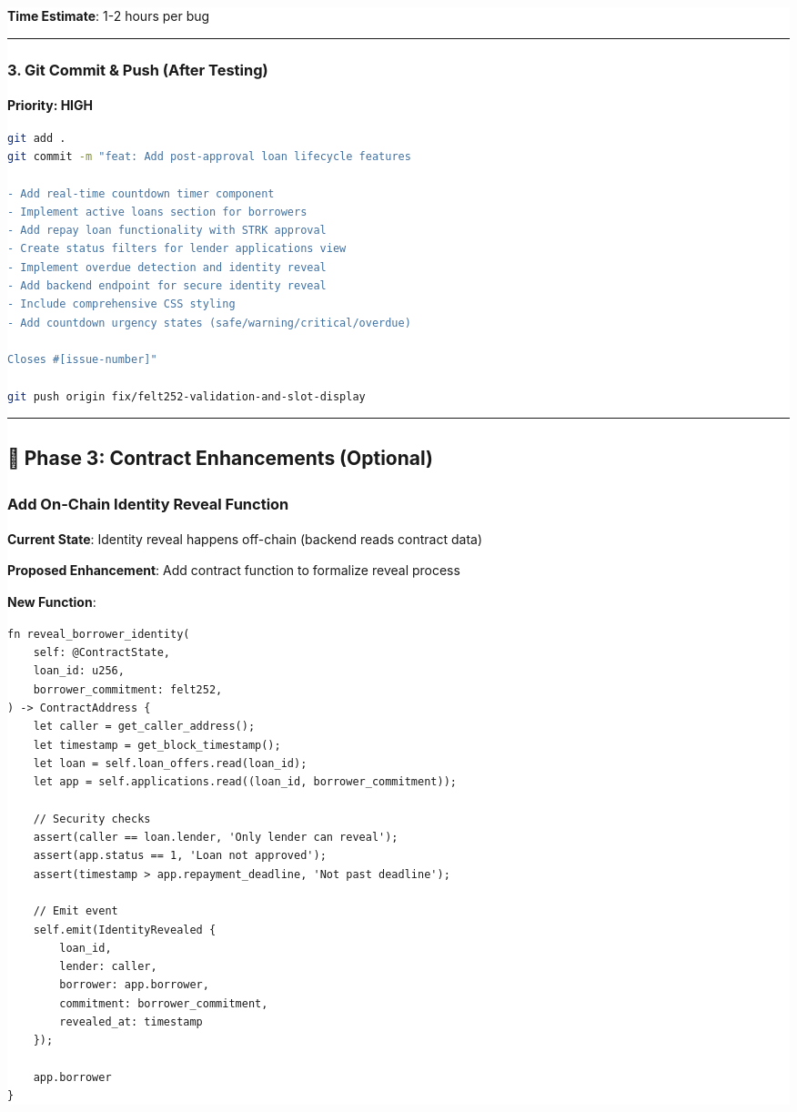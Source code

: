 **Time Estimate**: 1-2 hours per bug

---

### 3. Git Commit & Push (After Testing)

**Priority: HIGH**

```bash
git add .
git commit -m "feat: Add post-approval loan lifecycle features

- Add real-time countdown timer component
- Implement active loans section for borrowers
- Add repay loan functionality with STRK approval
- Create status filters for lender applications view
- Implement overdue detection and identity reveal
- Add backend endpoint for secure identity reveal
- Include comprehensive CSS styling
- Add countdown urgency states (safe/warning/critical/overdue)

Closes #[issue-number]"

git push origin fix/felt252-validation-and-slot-display
```

---

## 🔄 Phase 3: Contract Enhancements (Optional)

### Add On-Chain Identity Reveal Function

**Current State**: Identity reveal happens off-chain (backend reads contract data)

**Proposed Enhancement**: Add contract function to formalize reveal process

**New Function**:
```cairo
fn reveal_borrower_identity(
    self: @ContractState,
    loan_id: u256,
    borrower_commitment: felt252,
) -> ContractAddress {
    let caller = get_caller_address();
    let timestamp = get_block_timestamp();
    let loan = self.loan_offers.read(loan_id);
    let app = self.applications.read((loan_id, borrower_commitment));

    // Security checks
    assert(caller == loan.lender, 'Only lender can reveal');
    assert(app.status == 1, 'Loan not approved');
    assert(timestamp > app.repayment_deadline, 'Not past deadline');
    
    // Emit event
    self.emit(IdentityRevealed {
        loan_id,
        lender: caller,
        borrower: app.borrower,
        commitment: borrower_commitment,
        revealed_at: timestamp
    });
    
    app.borrower
}
```
